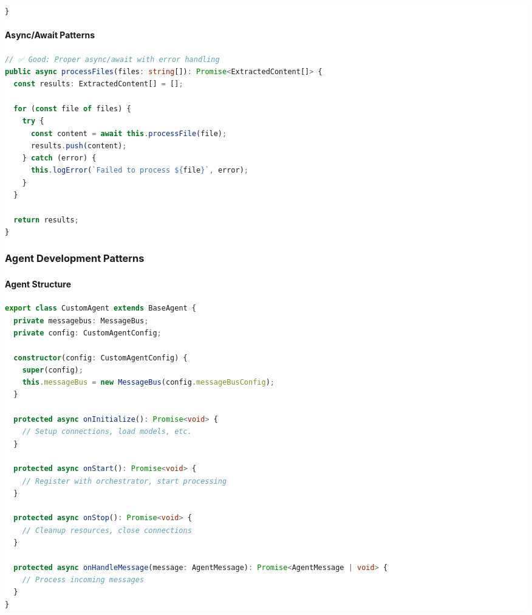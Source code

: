 ```typescript
}
```

#### Async/Await Patterns
```typescript
// ✅ Good: Proper async/await with error handling
public async processFiles(files: string[]): Promise<ExtractedContent[]> {
  const results: ExtractedContent[] = [];
  
  for (const file of files) {
    try {
      const content = await this.processFile(file);
      results.push(content);
    } catch (error) {
      this.logError(`Failed to process ${file}`, error);
    }
  }
  
  return results;
}
```

### Agent Development Patterns

#### Agent Structure
```typescript
export class CustomAgent extends BaseAgent {
  private messagebus: MessageBus;
  private config: CustomAgentConfig;
  
  constructor(config: CustomAgentConfig) {
    super(config);
    this.messageBus = new MessageBus(config.messageBusConfig);
  }
  
  protected async onInitialize(): Promise<void> {
    // Setup connections, load models, etc.
  }
  
  protected async onStart(): Promise<void> {
    // Register with orchestrator, start processing
  }
  
  protected async onStop(): Promise<void> {
    // Cleanup resources, close connections
  }
  
  protected async onHandleMessage(message: AgentMessage): Promise<AgentMessage | void> {
    // Process incoming messages
  }
}
```
